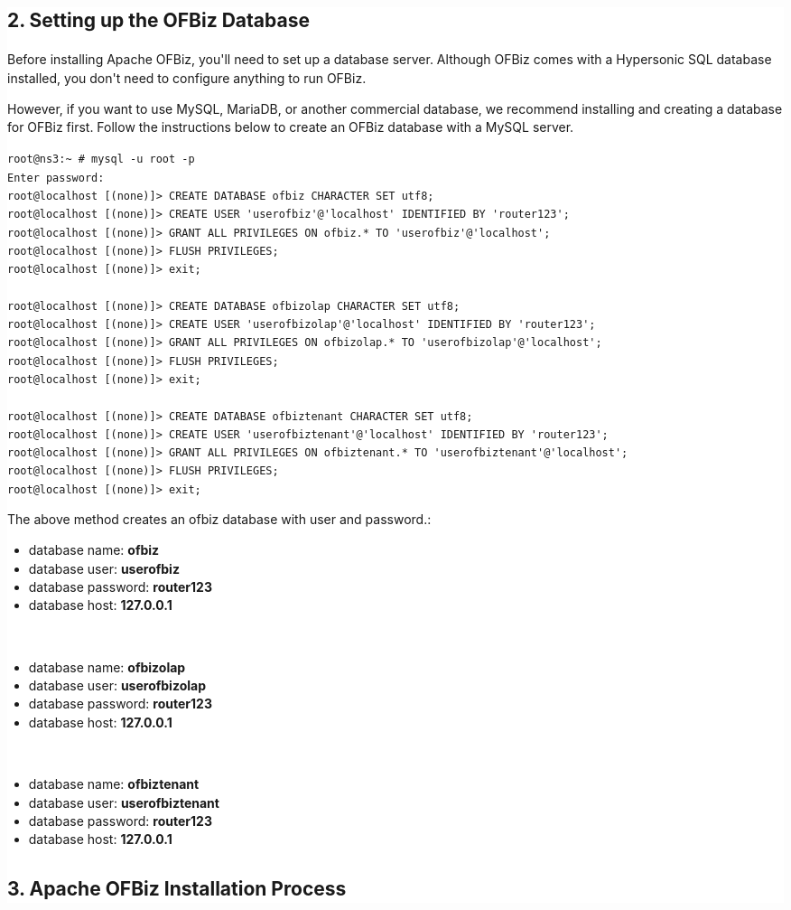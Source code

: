 
## 2. Setting up the OFBiz Database

Before installing Apache OFBiz, you'll need to set up a database server. Although OFBiz comes with a Hypersonic SQL database installed, you don't need to configure anything to run OFBiz.

However, if you want to use MySQL, MariaDB, or another commercial database, we recommend installing and creating a database for OFBiz first. Follow the instructions below to create an OFBiz database with a MySQL server.


```
root@ns3:~ # mysql -u root -p
Enter password:
root@localhost [(none)]> CREATE DATABASE ofbiz CHARACTER SET utf8;
root@localhost [(none)]> CREATE USER 'userofbiz'@'localhost' IDENTIFIED BY 'router123';
root@localhost [(none)]> GRANT ALL PRIVILEGES ON ofbiz.* TO 'userofbiz'@'localhost';
root@localhost [(none)]> FLUSH PRIVILEGES;
root@localhost [(none)]> exit;

root@localhost [(none)]> CREATE DATABASE ofbizolap CHARACTER SET utf8;
root@localhost [(none)]> CREATE USER 'userofbizolap'@'localhost' IDENTIFIED BY 'router123';
root@localhost [(none)]> GRANT ALL PRIVILEGES ON ofbizolap.* TO 'userofbizolap'@'localhost';
root@localhost [(none)]> FLUSH PRIVILEGES;
root@localhost [(none)]> exit;

root@localhost [(none)]> CREATE DATABASE ofbiztenant CHARACTER SET utf8;
root@localhost [(none)]> CREATE USER 'userofbiztenant'@'localhost' IDENTIFIED BY 'router123';
root@localhost [(none)]> GRANT ALL PRIVILEGES ON ofbiztenant.* TO 'userofbiztenant'@'localhost';
root@localhost [(none)]> FLUSH PRIVILEGES;
root@localhost [(none)]> exit;
```

The above method creates an ofbiz database with user and password.:
- database name: **ofbiz**
- database user: **userofbiz**
- database password: **router123**
- database host: **127.0.0.1**

<br/>

- database name: **ofbizolap**
- database user: **userofbizolap**
- database password: **router123**
- database host: **127.0.0.1**

<br/>

- database name: **ofbiztenant**
- database user: **userofbiztenant**
- database password: **router123**
- database host: **127.0.0.1**


## 3. Apache OFBiz Installation Process
